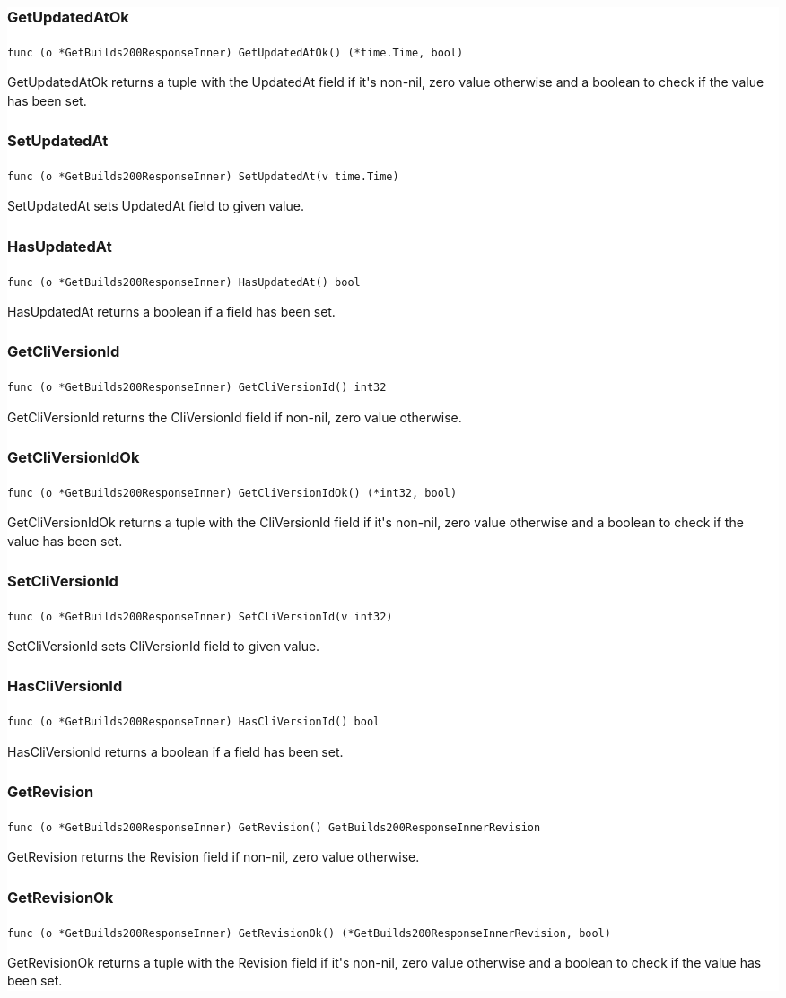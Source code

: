 ### GetUpdatedAtOk

`func (o *GetBuilds200ResponseInner) GetUpdatedAtOk() (*time.Time, bool)`

GetUpdatedAtOk returns a tuple with the UpdatedAt field if it's non-nil, zero value otherwise
and a boolean to check if the value has been set.

### SetUpdatedAt

`func (o *GetBuilds200ResponseInner) SetUpdatedAt(v time.Time)`

SetUpdatedAt sets UpdatedAt field to given value.

### HasUpdatedAt

`func (o *GetBuilds200ResponseInner) HasUpdatedAt() bool`

HasUpdatedAt returns a boolean if a field has been set.

### GetCliVersionId

`func (o *GetBuilds200ResponseInner) GetCliVersionId() int32`

GetCliVersionId returns the CliVersionId field if non-nil, zero value otherwise.

### GetCliVersionIdOk

`func (o *GetBuilds200ResponseInner) GetCliVersionIdOk() (*int32, bool)`

GetCliVersionIdOk returns a tuple with the CliVersionId field if it's non-nil, zero value otherwise
and a boolean to check if the value has been set.

### SetCliVersionId

`func (o *GetBuilds200ResponseInner) SetCliVersionId(v int32)`

SetCliVersionId sets CliVersionId field to given value.

### HasCliVersionId

`func (o *GetBuilds200ResponseInner) HasCliVersionId() bool`

HasCliVersionId returns a boolean if a field has been set.

### GetRevision

`func (o *GetBuilds200ResponseInner) GetRevision() GetBuilds200ResponseInnerRevision`

GetRevision returns the Revision field if non-nil, zero value otherwise.

### GetRevisionOk

`func (o *GetBuilds200ResponseInner) GetRevisionOk() (*GetBuilds200ResponseInnerRevision, bool)`

GetRevisionOk returns a tuple with the Revision field if it's non-nil, zero value otherwise
and a boolean to check if the value has been set.
